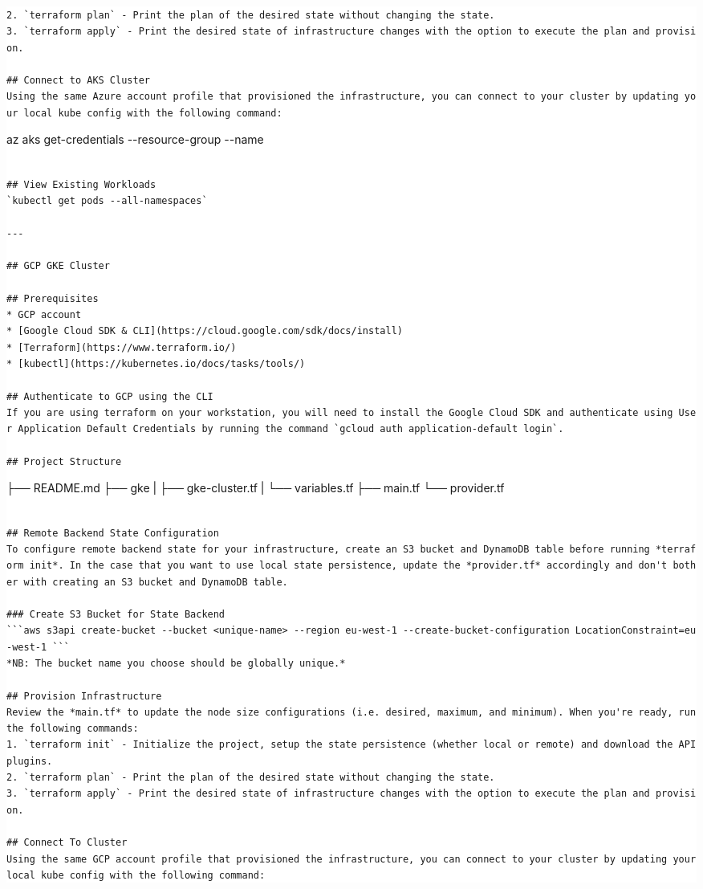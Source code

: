 ```
2. `terraform plan` - Print the plan of the desired state without changing the state.
3. `terraform apply` - Print the desired state of infrastructure changes with the option to execute the plan and provision. 

## Connect to AKS Cluster
Using the same Azure account profile that provisioned the infrastructure, you can connect to your cluster by updating your local kube config with the following command:
```
az aks get-credentials --resource-group <resource-group-name> --name <cluster-name>
```

## View Existing Workloads
`kubectl get pods --all-namespaces`

---

## GCP GKE Cluster

## Prerequisites
* GCP account
* [Google Cloud SDK & CLI](https://cloud.google.com/sdk/docs/install)
* [Terraform](https://www.terraform.io/)
* [kubectl](https://kubernetes.io/docs/tasks/tools/)

## Authenticate to GCP using the CLI
If you are using terraform on your workstation, you will need to install the Google Cloud SDK and authenticate using User Application Default Credentials by running the command `gcloud auth application-default login`. 

## Project Structure

```
├── README.md
├── gke
|  ├── gke-cluster.tf
|  └── variables.tf
├── main.tf
└── provider.tf
```

## Remote Backend State Configuration
To configure remote backend state for your infrastructure, create an S3 bucket and DynamoDB table before running *terraform init*. In the case that you want to use local state persistence, update the *provider.tf* accordingly and don't bother with creating an S3 bucket and DynamoDB table.

### Create S3 Bucket for State Backend
```aws s3api create-bucket --bucket <unique-name> --region eu-west-1 --create-bucket-configuration LocationConstraint=eu-west-1 ```
*NB: The bucket name you choose should be globally unique.*

## Provision Infrastructure
Review the *main.tf* to update the node size configurations (i.e. desired, maximum, and minimum). When you're ready, run the following commands:
1. `terraform init` - Initialize the project, setup the state persistence (whether local or remote) and download the API plugins.
2. `terraform plan` - Print the plan of the desired state without changing the state.
3. `terraform apply` - Print the desired state of infrastructure changes with the option to execute the plan and provision. 

## Connect To Cluster
Using the same GCP account profile that provisioned the infrastructure, you can connect to your cluster by updating your local kube config with the following command:
```